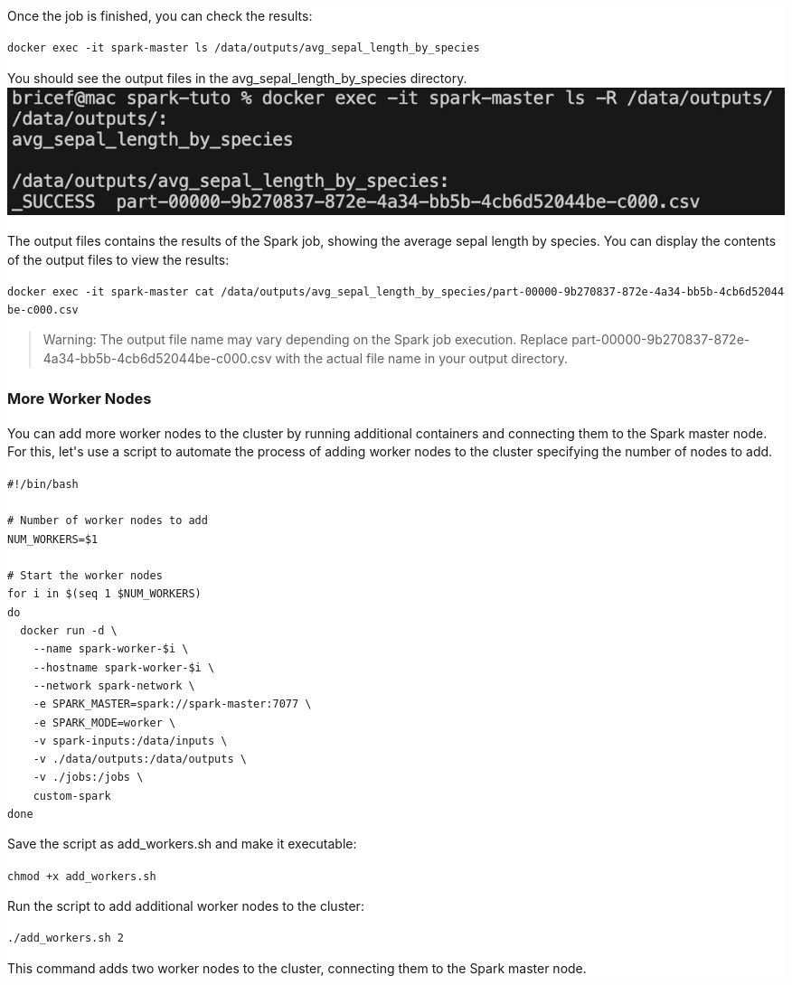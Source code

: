 Once the job is finished, you can check the results:
```shell
docker exec -it spark-master ls /data/outputs/avg_sepal_length_by_species
```
You should see the output files in the avg_sepal_length_by_species directory.
![Files generated by the spark job](images/image-9.png)

The output files contains the results of the Spark job, showing the average sepal length by species.
You can display the contents of the output files to view the results:
```shell
docker exec -it spark-master cat /data/outputs/avg_sepal_length_by_species/part-00000-9b270837-872e-4a34-bb5b-4cb6d52044be-c000.csv
```
> Warning: The output file name may vary depending on the Spark job execution. Replace part-00000-9b270837-872e-4a34-bb5b-4cb6d52044be-c000.csv with the actual file name in your output directory.

### More Worker Nodes
You can add more worker nodes to the cluster by running additional containers and connecting them to the Spark master node. 
For this, let's use a script to automate the process of adding worker nodes to the cluster specifying the number of nodes to add.
```shell
#!/bin/bash

# Number of worker nodes to add
NUM_WORKERS=$1

# Start the worker nodes
for i in $(seq 1 $NUM_WORKERS)
do
  docker run -d \
    --name spark-worker-$i \
    --hostname spark-worker-$i \
    --network spark-network \
    -e SPARK_MASTER=spark://spark-master:7077 \
    -e SPARK_MODE=worker \
    -v spark-inputs:/data/inputs \
    -v ./data/outputs:/data/outputs \
    -v ./jobs:/jobs \
    custom-spark
done
```
Save the script as add_workers.sh and make it executable:
```shell
chmod +x add_workers.sh
```
Run the script to add additional worker nodes to the cluster:
```shell
./add_workers.sh 2
```
This command adds two worker nodes to the cluster, connecting them to the Spark master node.
